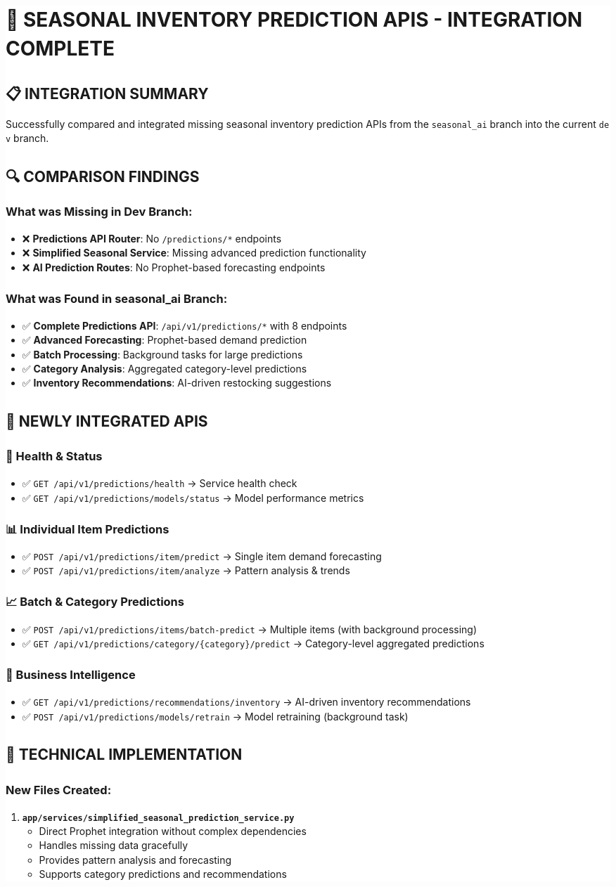 # 🎯 SEASONAL INVENTORY PREDICTION APIS - INTEGRATION COMPLETE

## 📋 INTEGRATION SUMMARY

Successfully compared and integrated missing seasonal inventory prediction APIs from the `seasonal_ai` branch into the current `dev` branch.

## 🔍 COMPARISON FINDINGS

### What was Missing in Dev Branch:
- ❌ **Predictions API Router**: No `/predictions/*` endpoints
- ❌ **Simplified Seasonal Service**: Missing advanced prediction functionality  
- ❌ **AI Prediction Routes**: No Prophet-based forecasting endpoints

### What was Found in seasonal_ai Branch:
- ✅ **Complete Predictions API**: `/api/v1/predictions/*` with 8 endpoints
- ✅ **Advanced Forecasting**: Prophet-based demand prediction
- ✅ **Batch Processing**: Background tasks for large predictions
- ✅ **Category Analysis**: Aggregated category-level predictions
- ✅ **Inventory Recommendations**: AI-driven restocking suggestions

## 🚀 NEWLY INTEGRATED APIS

### 🏥 Health & Status
- ✅ `GET /api/v1/predictions/health` → Service health check
- ✅ `GET /api/v1/predictions/models/status` → Model performance metrics

### 📊 Individual Item Predictions  
- ✅ `POST /api/v1/predictions/item/predict` → Single item demand forecasting
- ✅ `POST /api/v1/predictions/item/analyze` → Pattern analysis & trends

### 📈 Batch & Category Predictions
- ✅ `POST /api/v1/predictions/items/batch-predict` → Multiple items (with background processing)
- ✅ `GET /api/v1/predictions/category/{category}/predict` → Category-level aggregated predictions

### 🎯 Business Intelligence  
- ✅ `GET /api/v1/predictions/recommendations/inventory` → AI-driven inventory recommendations
- ✅ `POST /api/v1/predictions/models/retrain` → Model retraining (background task)

## 🔧 TECHNICAL IMPLEMENTATION

### New Files Created:
1. **`app/services/simplified_seasonal_prediction_service.py`**
   - Direct Prophet integration without complex dependencies
   - Handles missing data gracefully
   - Provides pattern analysis and forecasting
   - Supports category predictions and recommendations
